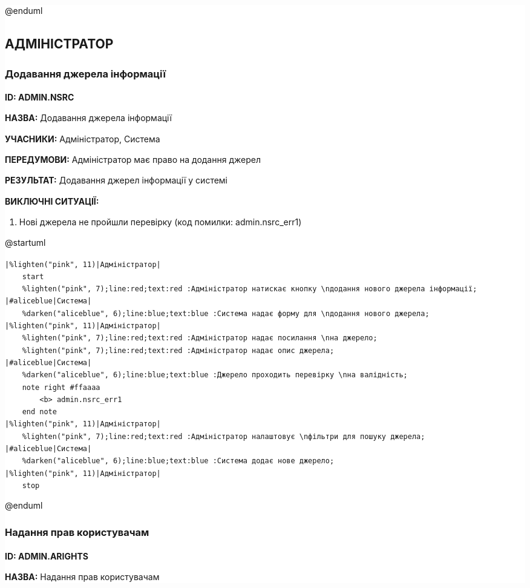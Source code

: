 @enduml

## АДМІНІСТРАТОР

### Додавання джерела інформації

**ID: ADMIN.NSRC**
    
**НАЗВА:** Додавання джерела інформації
    
**УЧАСНИКИ:** Адміністратор, Система

**ПЕРЕДУМОВИ:** Адміністратор має право на додання джерел

**РЕЗУЛЬТАТ:** Додавання джерел інформації у системі 

**ВИКЛЮЧНІ СИТУАЦІЇ:**  
1. Нові джерела не пройшли перевірку (код помилки: admin.nsrc_err1)  

@startuml

    |%lighten("pink", 11)|Адміністратор|
        start
        %lighten("pink", 7);line:red;text:red :Адміністратор натискає кнопку \nдодання нового джерела інформації;
    |#aliceblue|Система|
        %darken("aliceblue", 6);line:blue;text:blue :Система надає форму для \nдодання нового джерела;
    |%lighten("pink", 11)|Адміністратор|
        %lighten("pink", 7);line:red;text:red :Адміністратор надає посилання \nна джерело;
        %lighten("pink", 7);line:red;text:red :Адміністратор надає опис джерела;
    |#aliceblue|Система|
        %darken("aliceblue", 6);line:blue;text:blue :Джерело проходить перевірку \nна валідність;
        note right #ffaaaa
            <b> admin.nsrc_err1
        end note
    |%lighten("pink", 11)|Адміністратор|
        %lighten("pink", 7);line:red;text:red :Адміністратор налаштовує \nфільтри для пошуку джерела;
    |#aliceblue|Система|
        %darken("aliceblue", 6);line:blue;text:blue :Система додає нове джерело;
    |%lighten("pink", 11)|Адміністратор| 
        stop

@enduml

### Надання прав користувачам

**ID: ADMIN.ARIGHTS**
    
**НАЗВА:** Надання прав користувачам
    